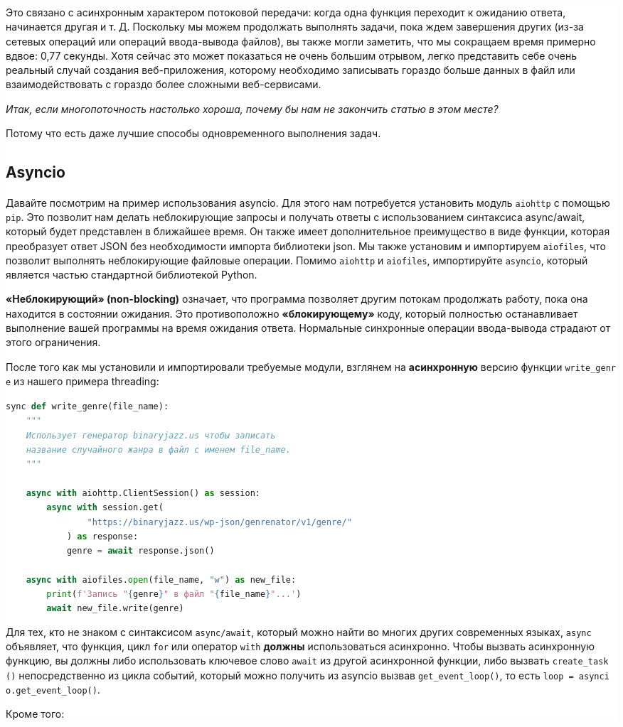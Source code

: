 Это связано с асинхронным характером потоковой передачи: когда одна функция переходит к ожиданию ответа, начинается другая и т. Д. Поскольку мы можем продолжать выполнять задачи, пока ждем завершения других (из-за сетевых операций или операций ввода-вывода файлов), вы также могли заметить, что мы сокращаем время примерно вдвое: 0,77 секунды. Хотя сейчас это может показаться не очень большим отрывом, легко представить себе очень реальный случай создания веб-приложения, которому необходимо записывать гораздо больше данных в файл или взаимодействовать с гораздо более сложными веб-сервисами.

*Итак, если многопоточность настолько хороша, почему бы нам не закончить статью в этом месте?*

Потому что есть даже лучшие способы одновременного выполнения задач.

## Asyncio

Давайте посмотрим на пример использования asyncio. Для этого нам потребуется установить модуль `aiohttp` с помощью `pip`. Это позволит нам делать неблокирующие запросы и получать ответы с использованием синтаксиса async/await, который будет представлен в ближайшее время. Он также имеет дополнительное преимущество в виде функции, которая преобразует ответ JSON без необходимости импорта библиотеки json. Мы также установим и импортируем `aiofiles`, что позволит выполнять неблокирующие файловые операции. Помимо `aiohttp` и `aiofiles`, импортируйте `asyncio`, который является частью стандартной библиотекой Python.

**«Неблокирующий» (non-blocking)** означает, что программа позволяет другим потокам продолжать работу, пока она находится в состоянии ожидания. Это противоположно **«блокирующему»** коду, который полностью останавливает выполнение вашей программы на время ожидания ответа. Нормальные синхронные операции ввода-вывода страдают от этого ограничения.

После того как мы установили и импортировали требуемые модули, взглянем на **асинхронную** версию функции `write_genre` из нашего примера threading:

```python
sync def write_genre(file_name):
    """
    Использует генератор binaryjazz.us чтобы записать 
    название случайного жанра в файл с именем file_name.
    """

    async with aiohttp.ClientSession() as session:
        async with session.get(
                "https://binaryjazz.us/wp-json/genrenator/v1/genre/"
            ) as response:
            genre = await response.json()

    async with aiofiles.open(file_name, "w") as new_file:
        print(f'Запись "{genre}" в файл "{file_name}"...')
        await new_file.write(genre)
```

Для тех, кто не знаком с синтаксисом `async/await`, который можно найти во многих других современных языках, `async` объявляет, что функция, цикл `for` или оператор `with` **должны** использоваться асинхронно. Чтобы вызвать асинхронную функцию, вы должны либо использовать ключевое слово `await` из другой асинхронной функции, либо вызвать `create_task()` непосредственно из цикла событий, который можно получить из asyncio вызвав `get_event_loop()`, то есть `loop = asyncio.get_event_loop()`.

Кроме того:
